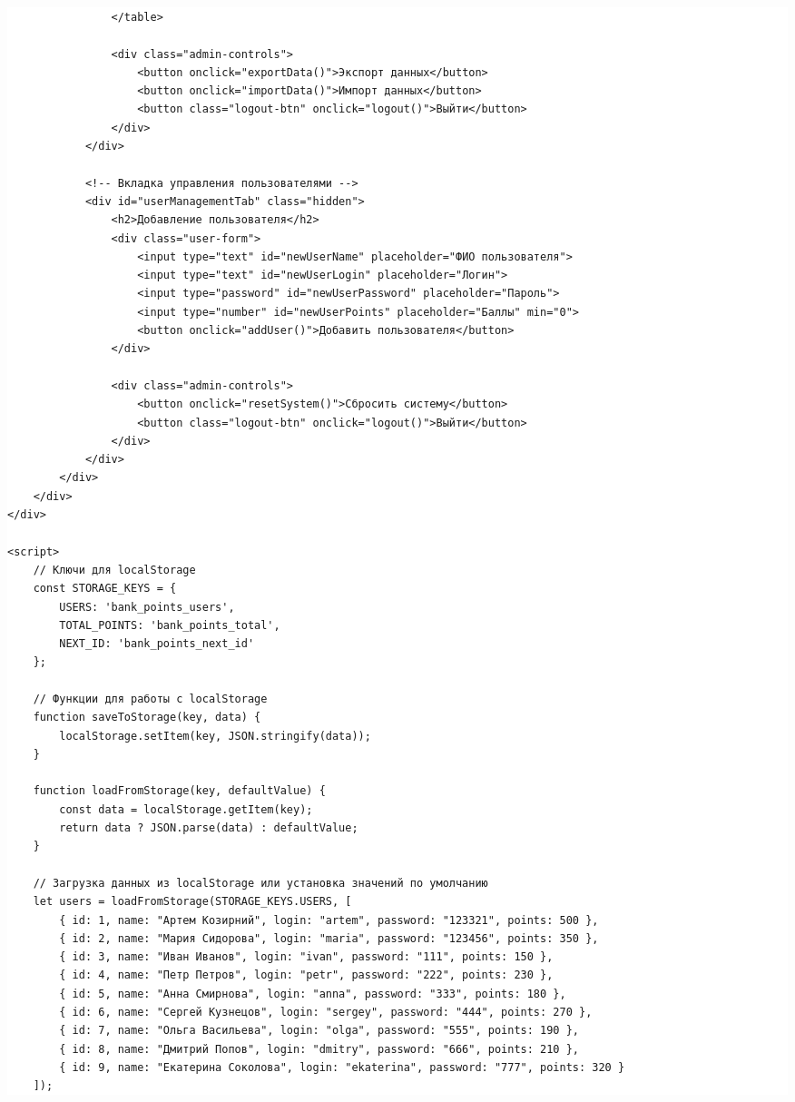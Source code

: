                     </table>
                    
                    <div class="admin-controls">
                        <button onclick="exportData()">Экспорт данных</button>
                        <button onclick="importData()">Импорт данных</button>
                        <button class="logout-btn" onclick="logout()">Выйти</button>
                    </div>
                </div>
                
                <!-- Вкладка управления пользователями -->
                <div id="userManagementTab" class="hidden">
                    <h2>Добавление пользователя</h2>
                    <div class="user-form">
                        <input type="text" id="newUserName" placeholder="ФИО пользователя">
                        <input type="text" id="newUserLogin" placeholder="Логин">
                        <input type="password" id="newUserPassword" placeholder="Пароль">
                        <input type="number" id="newUserPoints" placeholder="Баллы" min="0">
                        <button onclick="addUser()">Добавить пользователя</button>
                    </div>
                    
                    <div class="admin-controls">
                        <button onclick="resetSystem()">Сбросить систему</button>
                        <button class="logout-btn" onclick="logout()">Выйти</button>
                    </div>
                </div>
            </div>
        </div>
    </div>

    <script>
        // Ключи для localStorage
        const STORAGE_KEYS = {
            USERS: 'bank_points_users',
            TOTAL_POINTS: 'bank_points_total',
            NEXT_ID: 'bank_points_next_id'
        };

        // Функции для работы с localStorage
        function saveToStorage(key, data) {
            localStorage.setItem(key, JSON.stringify(data));
        }

        function loadFromStorage(key, defaultValue) {
            const data = localStorage.getItem(key);
            return data ? JSON.parse(data) : defaultValue;
        }

        // Загрузка данных из localStorage или установка значений по умолчанию
        let users = loadFromStorage(STORAGE_KEYS.USERS, [
            { id: 1, name: "Артем Козирний", login: "artem", password: "123321", points: 500 },
            { id: 2, name: "Мария Сидорова", login: "maria", password: "123456", points: 350 },
            { id: 3, name: "Иван Иванов", login: "ivan", password: "111", points: 150 },
            { id: 4, name: "Петр Петров", login: "petr", password: "222", points: 230 },
            { id: 5, name: "Анна Смирнова", login: "anna", password: "333", points: 180 },
            { id: 6, name: "Сергей Кузнецов", login: "sergey", password: "444", points: 270 },
            { id: 7, name: "Ольга Васильева", login: "olga", password: "555", points: 190 },
            { id: 8, name: "Дмитрий Попов", login: "dmitry", password: "666", points: 210 },
            { id: 9, name: "Екатерина Соколова", login: "ekaterina", password: "777", points: 320 }
        ]);

